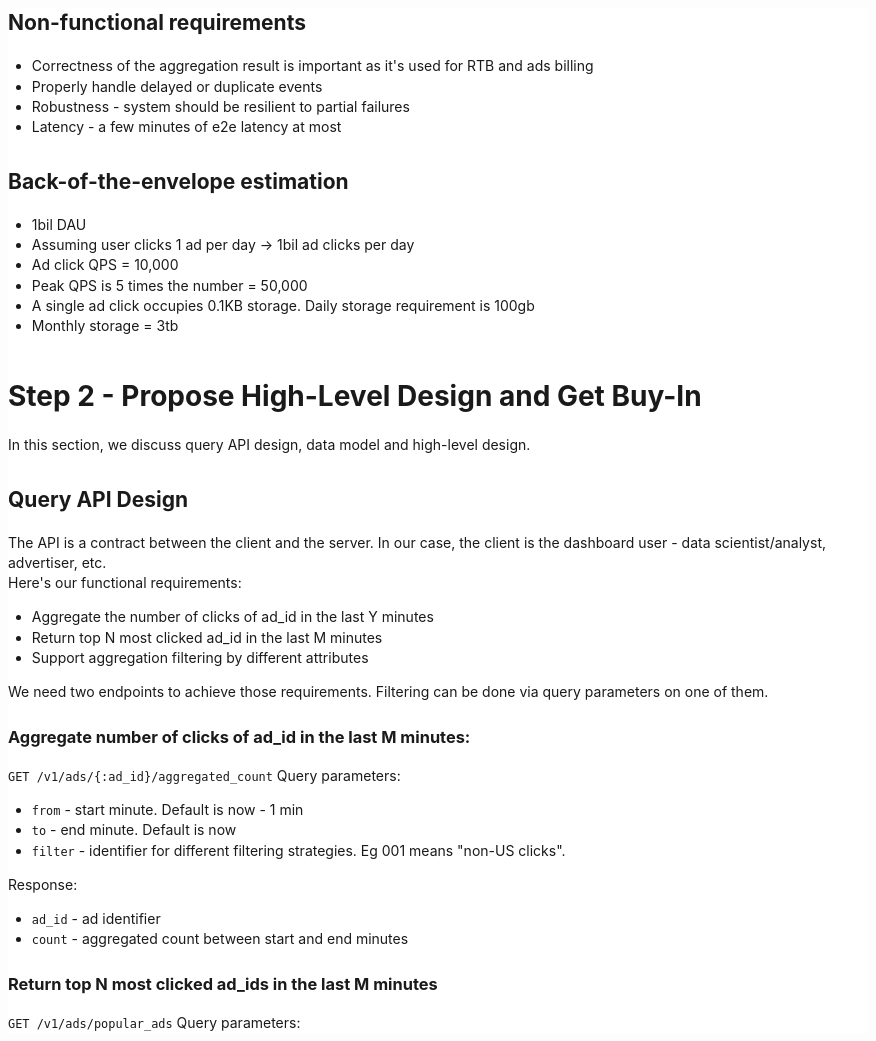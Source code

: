 ## Non-functional requirements

- Correctness of the aggregation result is important as it's used for RTB and ads billing
- Properly handle delayed or duplicate events
- Robustness - system should be resilient to partial failures
- Latency - a few minutes of e2e latency at most

## Back-of-the-envelope estimation

- 1bil DAU
- Assuming user clicks 1 ad per day -> 1bil ad clicks per day
- Ad click QPS = 10,000
- Peak QPS is 5 times the number = 50,000
- A single ad click occupies 0.1KB storage. Daily storage requirement is 100gb
- Monthly storage = 3tb

# Step 2 - Propose High-Level Design and Get Buy-In

In this section, we discuss query API design, data model and high-level design. <br>

## Query API Design

The API is a contract between the client and the server. In our case, the client is the dashboard user - data scientist/analyst, advertiser, etc. <br>
Here's our functional requirements: <br>

- Aggregate the number of clicks of ad_id in the last Y minutes
- Return top N most clicked ad_id in the last M minutes
- Support aggregation filtering by different attributes

We need two endpoints to achieve those requirements. Filtering can be done via query parameters on one of them. <br>

### Aggregate number of clicks of ad_id in the last M minutes: <br>

`GET /v1/ads/{:ad_id}/aggregated_count`
Query parameters: <br>

- `from` - start minute. Default is now - 1 min
- `to` - end minute. Default is now
- `filter` - identifier for different filtering strategies. Eg 001 means "non-US clicks".

Response: <br>

- `ad_id` - ad identifier
- `count` - aggregated count between start and end minutes

### Return top N most clicked ad_ids in the last M minutes

`GET /v1/ads/popular_ads`
Query parameters: <br>
